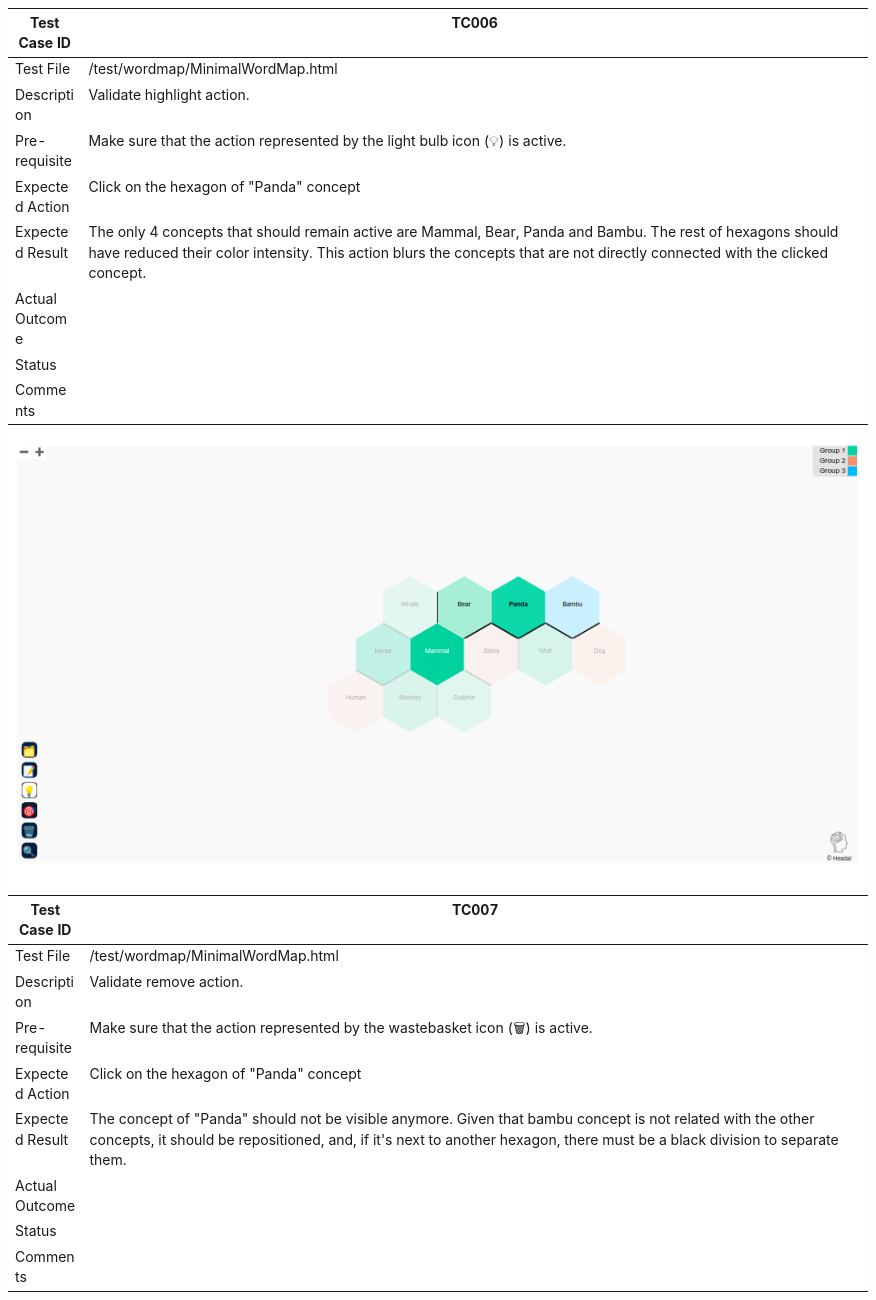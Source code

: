| Test Case ID | TC006 |
| --- | --- |
| Test File | /test/wordmap/MinimalWordMap.html |
| Description | Validate highlight action. |
| Pre-requisite | Make sure that the action represented by the light bulb icon (💡) is active.|
| Expected Action | Click on the hexagon of "Panda" concept |
| Expected Result | The only 4 concepts that should remain active are Mammal, Bear, Panda and Bambu. The rest of hexagons should have reduced their color intensity. This action blurs the concepts that are not directly connected with the clicked concept. |
| Actual Outcome |  |
| Status |  |
| Comments |  |

![](./UI_TC_006_MinimalWordMap.png)

| Test Case ID | TC007 |
| --- | --- |
| Test File | /test/wordmap/MinimalWordMap.html |
| Description | Validate remove action. |
| Pre-requisite | Make sure that the action represented by the wastebasket icon (🗑️) is active.|
| Expected Action | Click on the hexagon of "Panda" concept |
| Expected Result | The concept of "Panda" should not be visible anymore. Given that bambu concept is not related with the other concepts, it should be repositioned, and, if it's next to another hexagon, there must be a black division to separate them.|
| Actual Outcome |  |
| Status |  |
| Comments |  |
